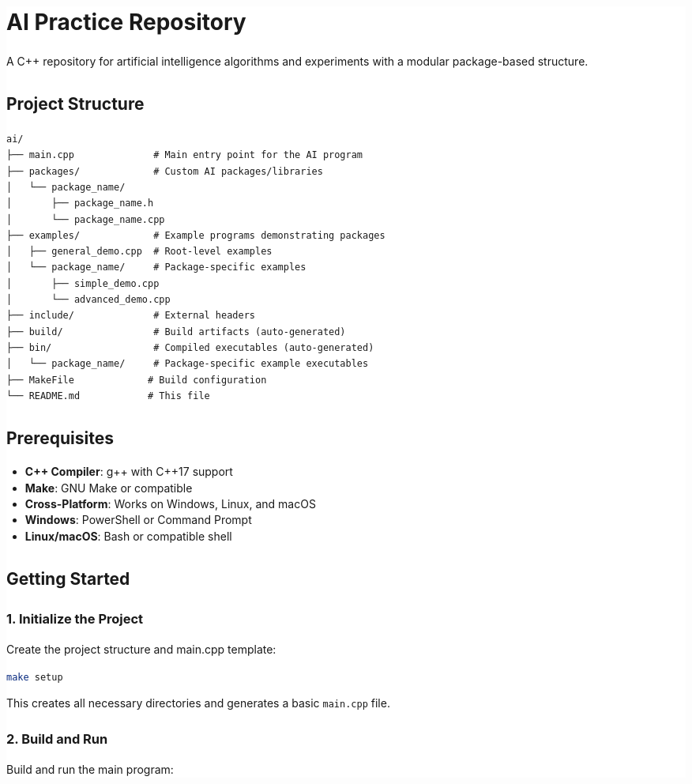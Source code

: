 # AI Practice Repository

A C++ repository for artificial intelligence algorithms and experiments with a modular package-based structure.

## Project Structure

```
ai/
├── main.cpp              # Main entry point for the AI program
├── packages/             # Custom AI packages/libraries
│   └── package_name/
│       ├── package_name.h
│       └── package_name.cpp
├── examples/             # Example programs demonstrating packages
│   ├── general_demo.cpp  # Root-level examples
│   └── package_name/     # Package-specific examples
│       ├── simple_demo.cpp
│       └── advanced_demo.cpp
├── include/              # External headers
├── build/                # Build artifacts (auto-generated)
├── bin/                  # Compiled executables (auto-generated)
│   └── package_name/     # Package-specific example executables
├── MakeFile             # Build configuration
└── README.md            # This file
```

## Prerequisites

- **C++ Compiler**: g++ with C++17 support
- **Make**: GNU Make or compatible
- **Cross-Platform**: Works on Windows, Linux, and macOS
- **Windows**: PowerShell or Command Prompt
- **Linux/macOS**: Bash or compatible shell

## Getting Started

### 1. Initialize the Project

Create the project structure and main.cpp template:

```bash
make setup
```

This creates all necessary directories and generates a basic `main.cpp` file.

### 2. Build and Run

Build and run the main program:
